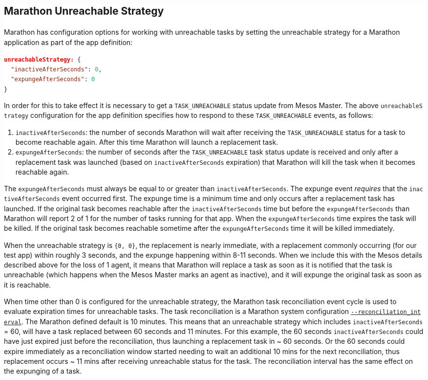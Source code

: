 
## Marathon Unreachable Strategy

Marathon has configuration options for working with unreachable tasks by setting the unreachable strategy for a Marathon application as part of the app definition:

```json
unreachableStrategy: {
  "inactiveAfterSeconds": 0,
  "expungeAfterSeconds": 0
}
```

In order for this to take effect it is necessary to get a `TASK_UNREACHABLE` status update from Mesos Master. The above
`unreachableStrategy` configuration for the app definition specifies how to respond to these `TASK_UNREACHABLE` events,
as follows:

1. `inactiveAfterSeconds`: the number of seconds Marathon will wait after receiving the `TASK_UNREACHABLE` status for a task
to become reachable again.  After this time Marathon will launch a replacement task.
2. `expungeAfterSeconds`: the number of seconds after the `TASK_UNREACHABLE` task status update is received and only after
a replacement task was launched (based on `inactiveAfterSeconds` expiration) that Marathon will kill the task when it becomes
reachable again.

The `expungeAfterSeconds` must always be equal to or greater than `inactiveAfterSeconds`.  The expunge event *requires* that the
`inactiveAfterSeconds` event occurred first. The expunge time is a minimum time and only occurs after a replacement task
has launched.  If the original task becomes reachable after the `inactiveAfterSeconds` time but before the `expungeAfterSeconds`
than Marathon will report 2 of 1 for the number of tasks running for that app.  When the `expungeAfterSeconds` time
expires the task will be killed. If the original task becomes reachable sometime after the `expungeAfterSeconds` time
it will be killed immediately.

When the unreachable strategy is `{0, 0}`, the replacement is nearly immediate, with a replacement commonly occurring
(for our test app) within roughly 3 seconds, and the expunge happening within 8-11 seconds. When we include this with
the Mesos details described above for the loss of 1 agent, it means that Marathon will replace a task as soon as it is
notified that the task is unreachable (which happens when the Mesos Master marks an agent as inactive), and it will
expunge the original task as soon as it is reachable.

When time other than 0 is configured for the unreachable strategy, the Marathon task reconciliation event cycle is used
to evaluate expiration times for unreachable tasks. The task reconciliation is a Marathon system configuration [`--reconciliation_interval`](https://mesosphere.github.io/marathon/docs/command-line-flags.html).  The Marathon defined
default is 10 minutes. This means that an unreachable strategy which includes `inactiveAfterSeconds` = 60, will have a
task replaced between 60 seconds and 11 minutes. For this example, the 60 seconds `inactiveAfterSeconds` could have just
expired just before the reconciliation, thus launching a replacement task in ~ 60 seconds.  Or the 60 seconds could expire
immediately as a reconciliation window started needing to wait an additional 10 mins for the next reconciliation, thus
replacement occurs ~ 11 mins after receiving unreachable status for the task.  The reconciliation interval has the same
effect on the expunging of a task.
